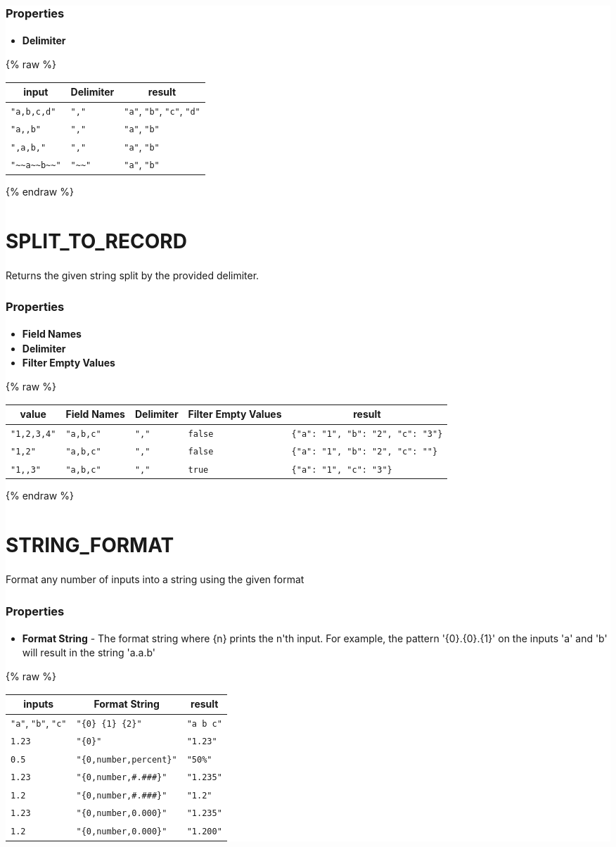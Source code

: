 ### Properties

 * __Delimiter__

{% raw %}

|input|Delimiter|result|
|-----|---------|------|
|`"a,b,c,d"`|`","`|`"a"`, `"b"`, `"c"`, `"d"`|
|`"a,,b"`|`","`|`"a"`, `"b"`|
|`",a,b,"`|`","`|`"a"`, `"b"`|
|`"~~a~~b~~"`|`"~~"`|`"a"`, `"b"`|

{% endraw %}


# SPLIT_TO_RECORD

Returns the given string split by the provided delimiter.

### Properties

 * __Field Names__
 * __Delimiter__
 * __Filter Empty Values__

{% raw %}

|value|Field Names|Delimiter|Filter Empty Values|result|
|-----|-----------|---------|-------------------|------|
|`"1,2,3,4"`|`"a,b,c"`|`","`|``false``|`{"a": "1", "b": "2", "c": "3"}`|
|`"1,2"`|`"a,b,c"`|`","`|``false``|`{"a": "1", "b": "2", "c": ""}`|
|`"1,,3"`|`"a,b,c"`|`","`|``true``|`{"a": "1", "c": "3"}`|

{% endraw %}


# STRING_FORMAT

Format any number of inputs into a string using the given format

### Properties

 * __Format String__ - The format string where {n} prints the n'th input. For example, the pattern '{0}.{0}.{1}' on the inputs 'a' and 'b' will result in the string 'a.a.b'

{% raw %}

|inputs|Format String|result|
|------|-------------|------|
|`"a"`, `"b"`, `"c"`|`"{0} {1} {2}"`|`"a b c"`|
|`1.23`|`"{0}"`|`"1.23"`|
|`0.5`|`"{0,number,percent}"`|`"50%"`|
|`1.23`|`"{0,number,#.###}"`|`"1.235"`|
|`1.2`|`"{0,number,#.###}"`|`"1.2"`|
|`1.23`|`"{0,number,0.000}"`|`"1.235"`|
|`1.2`|`"{0,number,0.000}"`|`"1.200"`|